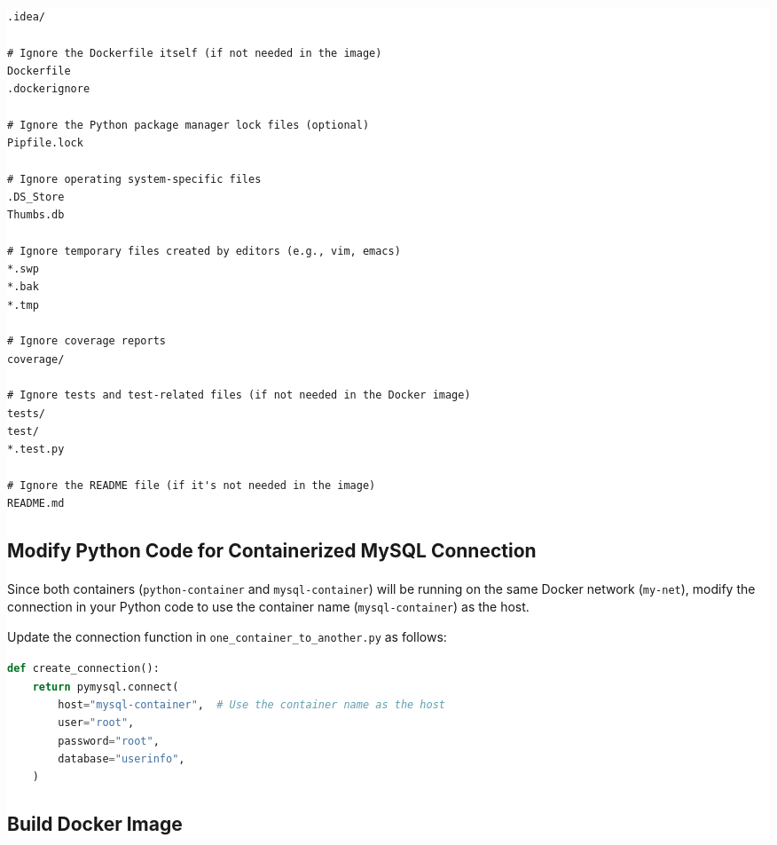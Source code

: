 ```plaintext
.idea/

# Ignore the Dockerfile itself (if not needed in the image)
Dockerfile
.dockerignore

# Ignore the Python package manager lock files (optional)
Pipfile.lock

# Ignore operating system-specific files
.DS_Store
Thumbs.db

# Ignore temporary files created by editors (e.g., vim, emacs)
*.swp
*.bak
*.tmp

# Ignore coverage reports
coverage/

# Ignore tests and test-related files (if not needed in the Docker image)
tests/
test/
*.test.py

# Ignore the README file (if it's not needed in the image)
README.md

```

## Modify Python Code for Containerized MySQL Connection

Since both containers (`python-container` and `mysql-container`) will be running on the same Docker network (`my-net`), modify the connection in your Python code to use the container name (`mysql-container`) as the host.

Update the connection function in `one_container_to_another.py` as follows:

```python
def create_connection():
    return pymysql.connect(
        host="mysql-container",  # Use the container name as the host
        user="root",
        password="root",
        database="userinfo",
    )

```

## Build Docker Image
